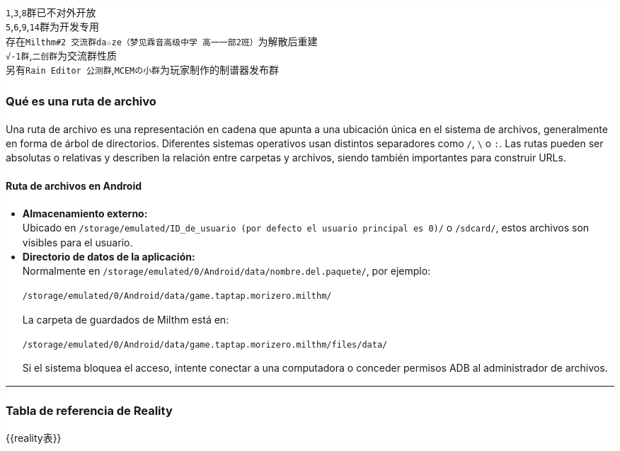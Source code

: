 `1`,`3`,`8`群已不对外开放  
`5`,`6`,`9`,`14`群为开发专用  
存在`Milthm#2 交流群da☆ze（梦见霖音高级中学 高一一部2班）`为解散后重建  
`√-1群`,`二创群`为交流群性质  
另有`Rain Editor 公测群`,`MCEMの小群`为玩家制作的制谱器发布群

### Qué es una ruta de archivo

Una ruta de archivo es una representación en cadena que apunta a una ubicación única en el sistema de archivos, generalmente en forma de árbol de directorios. Diferentes sistemas operativos usan distintos separadores como `/`, `\` o `:`. Las rutas pueden ser absolutas o relativas y describen la relación entre carpetas y archivos, siendo también importantes para construir URLs.

#### Ruta de archivos en Android

- **Almacenamiento externo:**  
  Ubicado en `/storage/emulated/ID_de_usuario (por defecto el usuario principal es 0)/` o `/sdcard/`, estos archivos son visibles para el usuario.
- **Directorio de datos de la aplicación:**  
  Normalmente en `/storage/emulated/0/Android/data/nombre.del.paquete/`, por ejemplo:  
  ```
  /storage/emulated/0/Android/data/game.taptap.morizero.milthm/
  ```  
  La carpeta de guardados de Milthm está en:  
  ```
  /storage/emulated/0/Android/data/game.taptap.morizero.milthm/files/data/
  ```  
  Si el sistema bloquea el acceso, intente conectar a una computadora o conceder permisos ADB al administrador de archivos.

---

### Tabla de referencia de Reality

{{reality表}}
